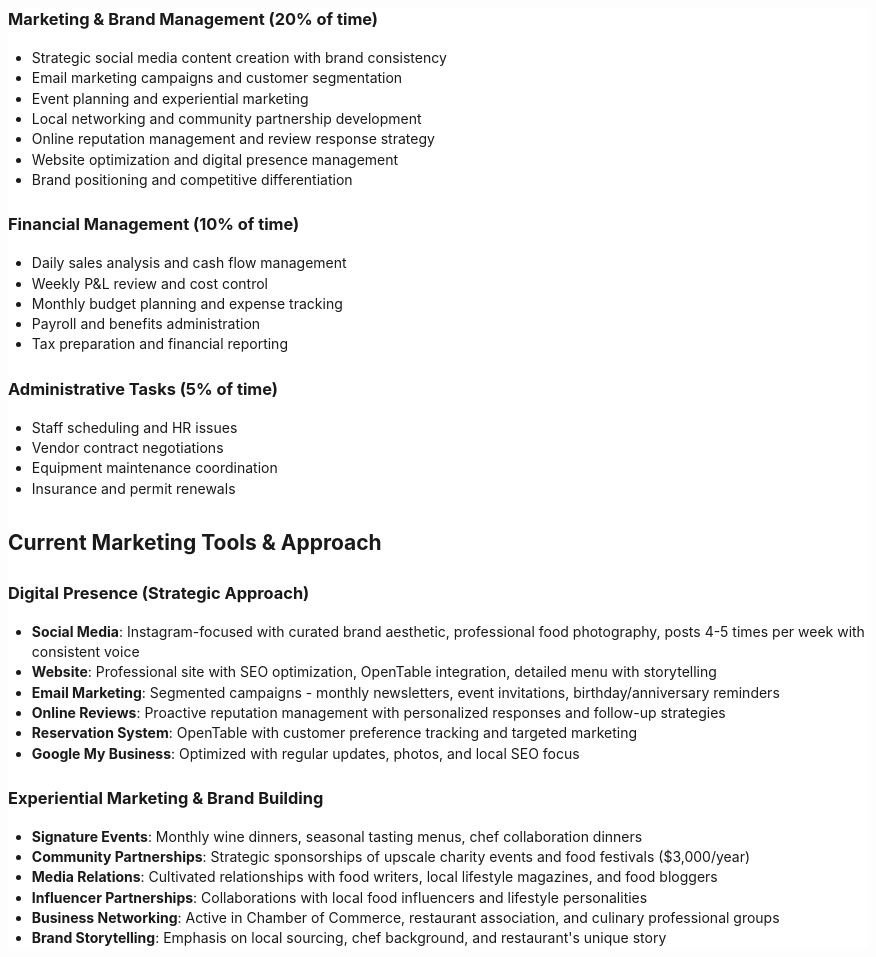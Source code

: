 ### Marketing & Brand Management (20% of time)

- Strategic social media content creation with brand consistency
- Email marketing campaigns and customer segmentation
- Event planning and experiential marketing
- Local networking and community partnership development
- Online reputation management and review response strategy
- Website optimization and digital presence management
- Brand positioning and competitive differentiation

### Financial Management (10% of time)

- Daily sales analysis and cash flow management
- Weekly P&L review and cost control
- Monthly budget planning and expense tracking
- Payroll and benefits administration
- Tax preparation and financial reporting

### Administrative Tasks (5% of time)

- Staff scheduling and HR issues
- Vendor contract negotiations
- Equipment maintenance coordination
- Insurance and permit renewals

## Current Marketing Tools & Approach

### Digital Presence (Strategic Approach)

- **Social Media**: Instagram-focused with curated brand aesthetic, professional food photography, posts 4-5 times per week with consistent voice
- **Website**: Professional site with SEO optimization, OpenTable integration, detailed menu with storytelling
- **Email Marketing**: Segmented campaigns - monthly newsletters, event invitations, birthday/anniversary reminders
- **Online Reviews**: Proactive reputation management with personalized responses and follow-up strategies
- **Reservation System**: OpenTable with customer preference tracking and targeted marketing
- **Google My Business**: Optimized with regular updates, photos, and local SEO focus

### Experiential Marketing & Brand Building

- **Signature Events**: Monthly wine dinners, seasonal tasting menus, chef collaboration dinners
- **Community Partnerships**: Strategic sponsorships of upscale charity events and food festivals ($3,000/year)
- **Media Relations**: Cultivated relationships with food writers, local lifestyle magazines, and food bloggers
- **Influencer Partnerships**: Collaborations with local food influencers and lifestyle personalities
- **Business Networking**: Active in Chamber of Commerce, restaurant association, and culinary professional groups
- **Brand Storytelling**: Emphasis on local sourcing, chef background, and restaurant's unique story
